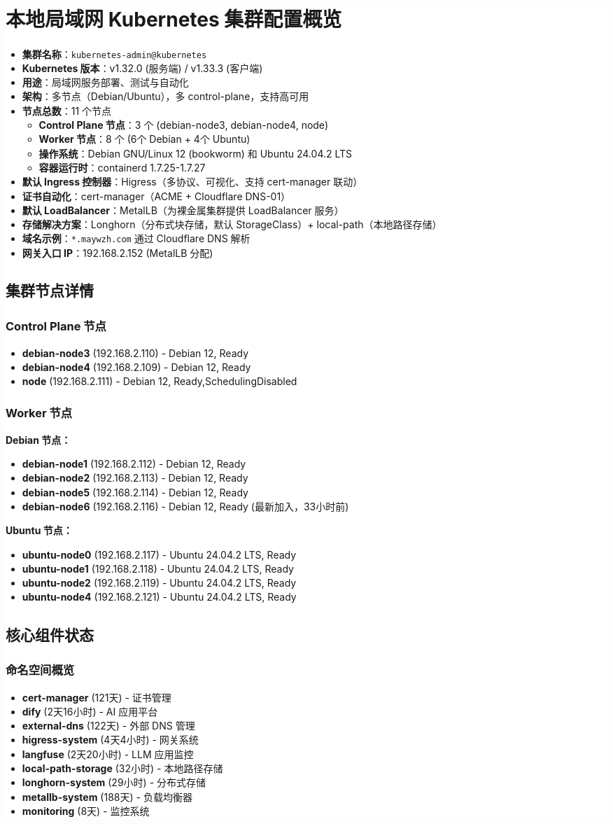 # 本地局域网 Kubernetes 集群配置概览

- **集群名称**：`kubernetes-admin@kubernetes`
- **Kubernetes 版本**：v1.32.0 (服务端) / v1.33.3 (客户端)
- **用途**：局域网服务部署、测试与自动化
- **架构**：多节点（Debian/Ubuntu），多 control-plane，支持高可用
- **节点总数**：11 个节点
  - **Control Plane 节点**：3 个 (debian-node3, debian-node4, node)
  - **Worker 节点**：8 个 (6个 Debian + 4个 Ubuntu)
  - **操作系统**：Debian GNU/Linux 12 (bookworm) 和 Ubuntu 24.04.2 LTS
  - **容器运行时**：containerd 1.7.25-1.7.27
- **默认 Ingress 控制器**：Higress（多协议、可视化、支持 cert-manager 联动）
- **证书自动化**：cert-manager（ACME + Cloudflare DNS-01）
- **默认 LoadBalancer**：MetalLB（为裸金属集群提供 LoadBalancer 服务）
- **存储解决方案**：Longhorn（分布式块存储，默认 StorageClass）+ local-path（本地路径存储）
- **域名示例**：`*.maywzh.com` 通过 Cloudflare DNS 解析
- **网关入口 IP**：192.168.2.152 (MetalLB 分配)

## 集群节点详情

### Control Plane 节点
- **debian-node3** (192.168.2.110) - Debian 12, Ready
- **debian-node4** (192.168.2.109) - Debian 12, Ready
- **node** (192.168.2.111) - Debian 12, Ready,SchedulingDisabled

### Worker 节点
**Debian 节点：**
- **debian-node1** (192.168.2.112) - Debian 12, Ready
- **debian-node2** (192.168.2.113) - Debian 12, Ready
- **debian-node5** (192.168.2.114) - Debian 12, Ready
- **debian-node6** (192.168.2.116) - Debian 12, Ready (最新加入，33小时前)

**Ubuntu 节点：**
- **ubuntu-node0** (192.168.2.117) - Ubuntu 24.04.2 LTS, Ready
- **ubuntu-node1** (192.168.2.118) - Ubuntu 24.04.2 LTS, Ready
- **ubuntu-node2** (192.168.2.119) - Ubuntu 24.04.2 LTS, Ready
- **ubuntu-node4** (192.168.2.121) - Ubuntu 24.04.2 LTS, Ready

## 核心组件状态

### 命名空间概览
- **cert-manager** (121天) - 证书管理
- **dify** (2天16小时) - AI 应用平台
- **external-dns** (122天) - 外部 DNS 管理
- **higress-system** (4天4小时) - 网关系统
- **langfuse** (2天20小时) - LLM 应用监控
- **local-path-storage** (32小时) - 本地路径存储
- **longhorn-system** (29小时) - 分布式存储
- **metallb-system** (188天) - 负载均衡器
- **monitoring** (8天) - 监控系统
